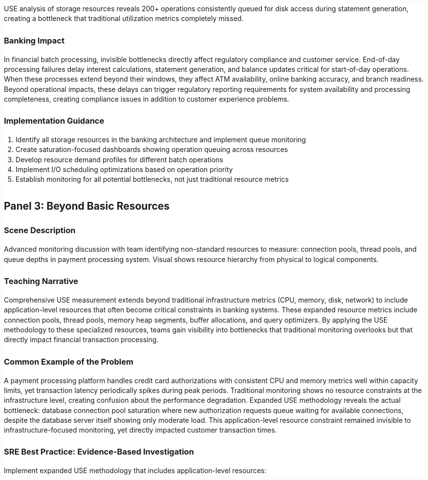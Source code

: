 USE analysis of storage resources reveals 200+ operations consistently queued for disk access during statement generation, creating a bottleneck that traditional utilization metrics completely missed.

### Banking Impact

In financial batch processing, invisible bottlenecks directly affect regulatory compliance and customer service. End-of-day processing failures delay interest calculations, statement generation, and balance updates critical for start-of-day operations. When these processes extend beyond their windows, they affect ATM availability, online banking accuracy, and branch readiness. Beyond operational impacts, these delays can trigger regulatory reporting requirements for system availability and processing completeness, creating compliance issues in addition to customer experience problems.

### Implementation Guidance

1. Identify all storage resources in the banking architecture and implement queue monitoring
2. Create saturation-focused dashboards showing operation queuing across resources
3. Develop resource demand profiles for different batch operations
4. Implement I/O scheduling optimizations based on operation priority
5. Establish monitoring for all potential bottlenecks, not just traditional resource metrics

## Panel 3: Beyond Basic Resources

### Scene Description

Advanced monitoring discussion with team identifying non-standard resources to measure: connection pools, thread pools, and queue depths in payment processing system. Visual shows resource hierarchy from physical to logical components.

### Teaching Narrative

Comprehensive USE measurement extends beyond traditional infrastructure metrics (CPU, memory, disk, network) to include application-level resources that often become critical constraints in banking systems. These expanded resource metrics include connection pools, thread pools, memory heap segments, buffer allocations, and query optimizers. By applying the USE methodology to these specialized resources, teams gain visibility into bottlenecks that traditional monitoring overlooks but that directly impact financial transaction processing.

### Common Example of the Problem

A payment processing platform handles credit card authorizations with consistent CPU and memory metrics well within capacity limits, yet transaction latency periodically spikes during peak periods. Traditional monitoring shows no resource constraints at the infrastructure level, creating confusion about the performance degradation. Expanded USE methodology reveals the actual bottleneck: database connection pool saturation where new authorization requests queue waiting for available connections, despite the database server itself showing only moderate load. This application-level resource constraint remained invisible to infrastructure-focused monitoring, yet directly impacted customer transaction times.

### SRE Best Practice: Evidence-Based Investigation

Implement expanded USE methodology that includes application-level resources:

